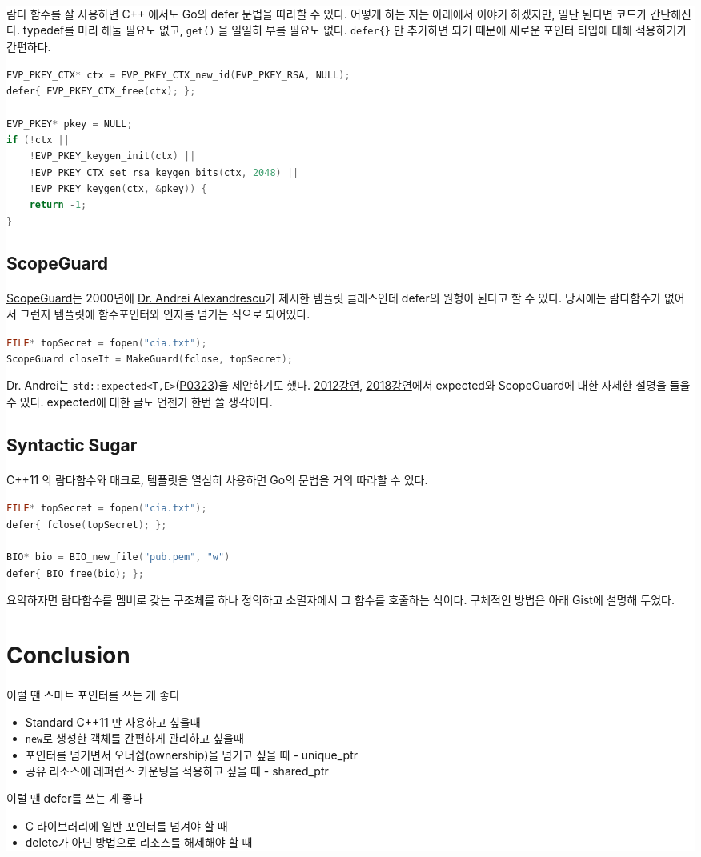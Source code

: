 람다 함수를 잘 사용하면 C++ 에서도 Go의 defer 문법을 따라할 수 있다. 어떻게 하는 지는 아래에서 이야기 하겠지만, 일단 된다면 코드가 간단해진다. typedef를 미리 해둘 필요도 없고, `get()` 을 일일히 부를 필요도 없다. `defer{}` 만 추가하면 되기 때문에 새로운 포인터 타입에 대해 적용하기가 간편하다.

```cpp
EVP_PKEY_CTX* ctx = EVP_PKEY_CTX_new_id(EVP_PKEY_RSA, NULL);
defer{ EVP_PKEY_CTX_free(ctx); };

EVP_PKEY* pkey = NULL;
if (!ctx ||
    !EVP_PKEY_keygen_init(ctx) ||
    !EVP_PKEY_CTX_set_rsa_keygen_bits(ctx, 2048) ||
    !EVP_PKEY_keygen(ctx, &pkey)) {
    return -1;
}
```

## ScopeGuard

[ScopeGuard](https://www.drdobbs.com/cpp/generic-change-the-way-you-write-excepti/184403758)는 2000년에 [Dr. Andrei Alexandrescu](https://en.wikipedia.org/wiki/Andrei_Alexandrescu)가 제시한 템플릿 클래스인데 defer의 원형이 된다고 할 수 있다. 당시에는 람다함수가 없어서 그런지 템플릿에 함수포인터와 인자를 넘기는 식으로 되어있다.

```cpp
FILE* topSecret = fopen("cia.txt");
ScopeGuard closeIt = MakeGuard(fclose, topSecret);
```

Dr. Andrei는 `std::expected<T,E>`([P0323](http://www.open-std.org/jtc1/sc22/wg21/docs/papers/2019/p0323r9.html))을 제안하기도 했다. [2012강연](https://channel9.msdn.com/Shows/Going+Deep/C-and-Beyond-2012-Andrei-Alexandrescu-Systematic-Error-Handling-in-C), [2018강연](https://www.youtube.com/watch?v=PH4WBuE1BHI)에서 expected와 ScopeGuard에 대한 자세한 설명을 들을 수 있다. expected에 대한 글도 언젠가 한번 쓸 생각이다.

## Syntactic Sugar

C++11 의 람다함수와 매크로, 템플릿을 열심히 사용하면 Go의 문법을 거의 따라할 수 있다.

```cpp
FILE* topSecret = fopen("cia.txt");
defer{ fclose(topSecret); };

BIO* bio = BIO_new_file("pub.pem", "w")
defer{ BIO_free(bio); };
```

요약하자면 람다함수를 멤버로 갖는 구조체를 하나 정의하고 소멸자에서 그 함수를 호출하는 식이다.
구체적인 방법은 아래 Gist에 설명해 두었다.

<script src="https://gist.github.com/blukat29/8b7f07030bab9dc53be7a6290f8e490a.js"></script>

# Conclusion

이럴 땐 스마트 포인터를 쓰는 게 좋다

- Standard C++11 만 사용하고 싶을때
- `new`로 생성한 객체를 간편하게 관리하고 싶을때
- 포인터를 넘기면서 오너쉽(ownership)을 넘기고 싶을 때 - unique\_ptr
- 공유 리소스에 레퍼런스 카운팅을 적용하고 싶을 때 - shared\_ptr

이럴 땐 defer를 쓰는 게 좋다

- C 라이브러리에 일반 포인터를 넘겨야 할 때
- delete가 아닌 방법으로 리소스를 해제해야 할 때
